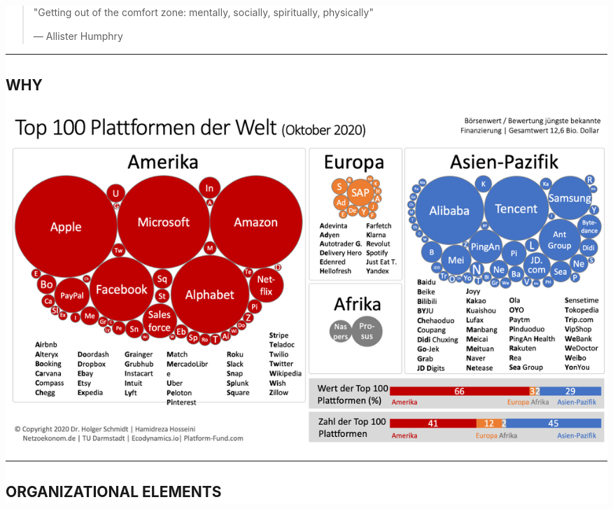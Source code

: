 > "Getting out of the comfort zone: mentally, socially, spiritually, physically"
>
> — Allister Humphry

---

## WHY

![Top 100 Plattforms](2020-02_top100-plattformen.jpg)

---

## ORGANIZATIONAL ELEMENTS
